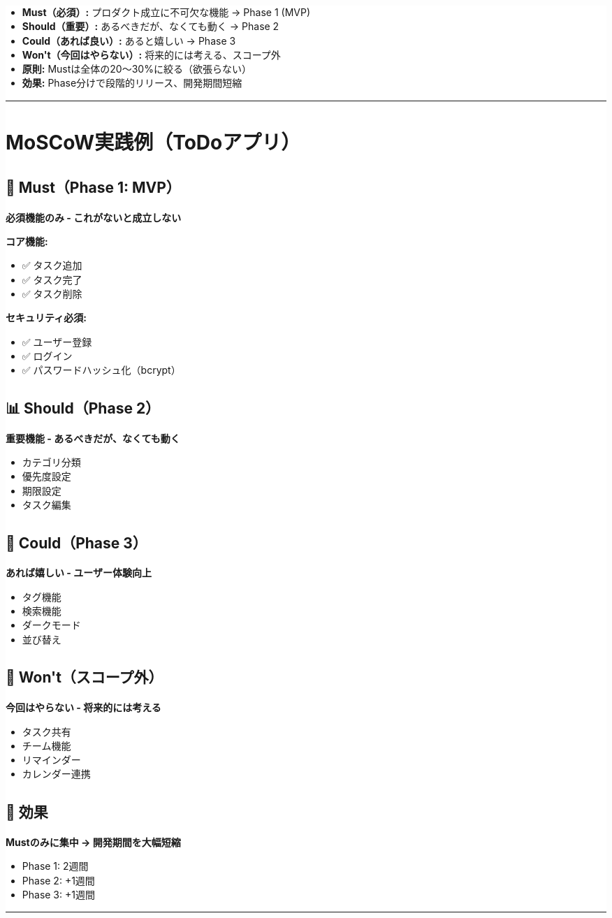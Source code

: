 - **Must（必須）:** プロダクト成立に不可欠な機能 → Phase 1 (MVP)
- **Should（重要）:** あるべきだが、なくても動く → Phase 2
- **Could（あれば良い）:** あると嬉しい → Phase 3
- **Won't（今回はやらない）:** 将来的には考える、スコープ外
- **原則:** Mustは全体の20〜30%に絞る（欲張らない）
- **効果:** Phase分けで段階的リリース、開発期間短縮

---



# MoSCoW実践例（ToDoアプリ）

## 🚀 Must（Phase 1: MVP）
**必須機能のみ - これがないと成立しない**

**コア機能:**
- ✅ タスク追加
- ✅ タスク完了
- ✅ タスク削除

**セキュリティ必須:**
- ✅ ユーザー登録
- ✅ ログイン
- ✅ パスワードハッシュ化（bcrypt）

## 📊 Should（Phase 2）
**重要機能 - あるべきだが、なくても動く**

- カテゴリ分類
- 優先度設定
- 期限設定
- タスク編集

## 🌟 Could（Phase 3）
**あれば嬉しい - ユーザー体験向上**

- タグ機能
- 検索機能
- ダークモード
- 並び替え

## 🚫 Won't（スコープ外）
**今回はやらない - 将来的には考える**

- タスク共有
- チーム機能
- リマインダー
- カレンダー連携

## 🎯 効果
**Mustのみに集中 → 開発期間を大幅短縮**
- Phase 1: 2週間
- Phase 2: +1週間
- Phase 3: +1週間

---
